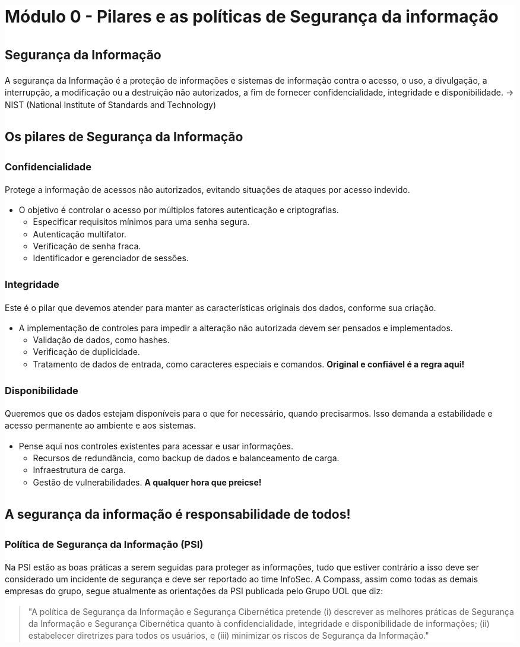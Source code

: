 # Módulo 0 - Pilares e as políticas de Segurança da informação
## Segurança da Informação
A segurança da Informação é a proteção de informações e sistemas de informação contra o acesso, o uso, a divulgação, a interrupção, a modificação ou a destruição não autorizados, a fim de fornecer confidencialidade, integridade e disponibilidade. -> NIST (National Institute of Standards and Technology)

## Os pilares de Segurança da Informação
### Confidencialidade 
Protege a informação de acessos não autorizados, evitando situações de ataques por acesso indevido.
- O objetivo é controlar o acesso por múltiplos fatores autenticação e criptografias.
    - Especificar requisitos mínimos para uma senha segura.
    - Autenticação multifator.
    - Verificação de senha fraca.
    - Identificador e gerenciador de sessões.

### Integridade
Este é o pilar que devemos atender para manter as características originais dos dados, conforme sua criação.
- A implementação de controles para impedir a alteração não autorizada devem ser pensados e implementados.
    - Validação de dados, como hashes.
    - Verificação de duplicidade.
    - Tratamento de dados de entrada, como caracteres especiais e comandos.
**Original e confiável é a regra aqui!**

### Disponibilidade
Queremos que os dados estejam disponíveis para o que for necessário, quando precisarmos. Isso demanda a estabilidade e acesso permanente ao ambiente e aos sistemas.
- Pense aqui nos controles existentes para acessar e usar informações.
    - Recursos de redundância, como backup de dados e balanceamento de carga.
    - Infraestrutura de carga.
    - Gestão de vulnerabilidades.
**A qualquer hora que preicse!**

## A segurança da informação é responsabilidade de todos!
### Política de Segurança da Informação (PSI)
Na PSI estão as boas práticas a serem seguidas para proteger as informações, tudo que estiver contrário a isso deve ser considerado um incidente de segurança e deve ser reportado ao time InfoSec.
A Compass, assim como todas as demais empresas do grupo, segue atualmente as orientações da PSI publicada pelo Grupo UOL que diz:
>  "A política de Segurança da Informação e Segurança Cibernética pretende (i) descrever as melhores práticas de Segurança da Informação e Segurança Cibernética quanto à confidencialidade, integridade e disponibilidade de informações; (ii) estabelecer diretrizes para todos os usuários, e (iii) minimizar os riscos de Segurança da Informação."
